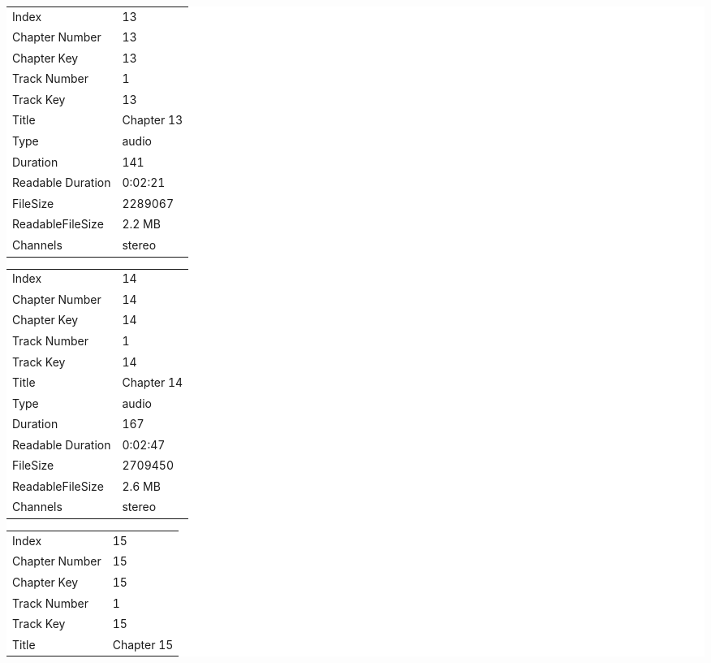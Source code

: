 |  |  |
| - | - |
| Index | 13 |
| Chapter Number | 13 |
| Chapter Key | 13 |
| Track Number | 1 |
| Track Key | 13 |
| Title | Chapter 13 |
| Type | audio |
| Duration | 141 |
| Readable Duration | 0:02:21 |
| FileSize | 2289067 |
| ReadableFileSize | 2.2 MB |
| Channels | stereo |

|  |  |
| - | - |
| Index | 14 |
| Chapter Number | 14 |
| Chapter Key | 14 |
| Track Number | 1 |
| Track Key | 14 |
| Title | Chapter 14 |
| Type | audio |
| Duration | 167 |
| Readable Duration | 0:02:47 |
| FileSize | 2709450 |
| ReadableFileSize | 2.6 MB |
| Channels | stereo |

|  |  |
| - | - |
| Index | 15 |
| Chapter Number | 15 |
| Chapter Key | 15 |
| Track Number | 1 |
| Track Key | 15 |
| Title | Chapter 15 |